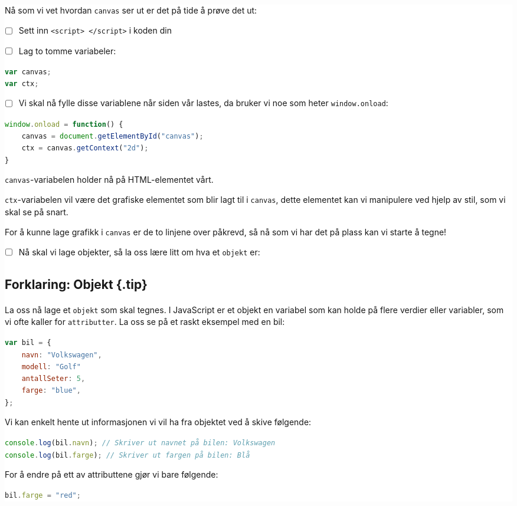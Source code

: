 Nå som vi vet hvordan `canvas` ser ut er det på tide å prøve det ut:

- [ ] Sett inn `<script> </script>` i koden din

- [ ] Lag to tomme variabeler:

```js
var canvas;
var ctx;
```

- [ ] Vi skal nå fylle disse variablene når siden vår lastes, da bruker vi noe
  som heter `window.onload`:

```js
window.onload = function() {
    canvas = document.getElementById("canvas");
    ctx = canvas.getContext("2d");
}
```

`canvas`-variabelen holder nå på HTML-elementet vårt.

`ctx`-variabelen vil være det grafiske elementet som blir lagt til i `canvas`,
dette elementet kan vi manipulere ved hjelp av stil, som vi skal se på snart.

For å kunne lage grafikk i `canvas` er de to linjene over påkrevd, så nå som vi
har det på plass kan vi starte å tegne!

- [ ] Nå skal vi lage objekter, så la oss lære litt om hva et `objekt` er:

## Forklaring: Objekt {.tip}

La oss nå lage et `objekt` som skal tegnes. I JavaScript er et objekt en
variabel som kan holde på flere verdier eller variabler, som vi ofte kaller for
`attributter`. La oss se på et raskt eksempel med en bil:

```js
var bil = {
    navn: "Volkswagen",
    modell: "Golf"
    antallSeter: 5,
    farge: "blue",
};
```

Vi kan enkelt hente ut informasjonen vi vil ha fra objektet ved å skive
følgende:

```js
console.log(bil.navn); // Skriver ut navnet på bilen: Volkswagen
console.log(bil.farge); // Skriver ut fargen på bilen: Blå
```

For å endre på ett av attributtene gjør vi bare følgende:

```js
bil.farge = "red";
```
